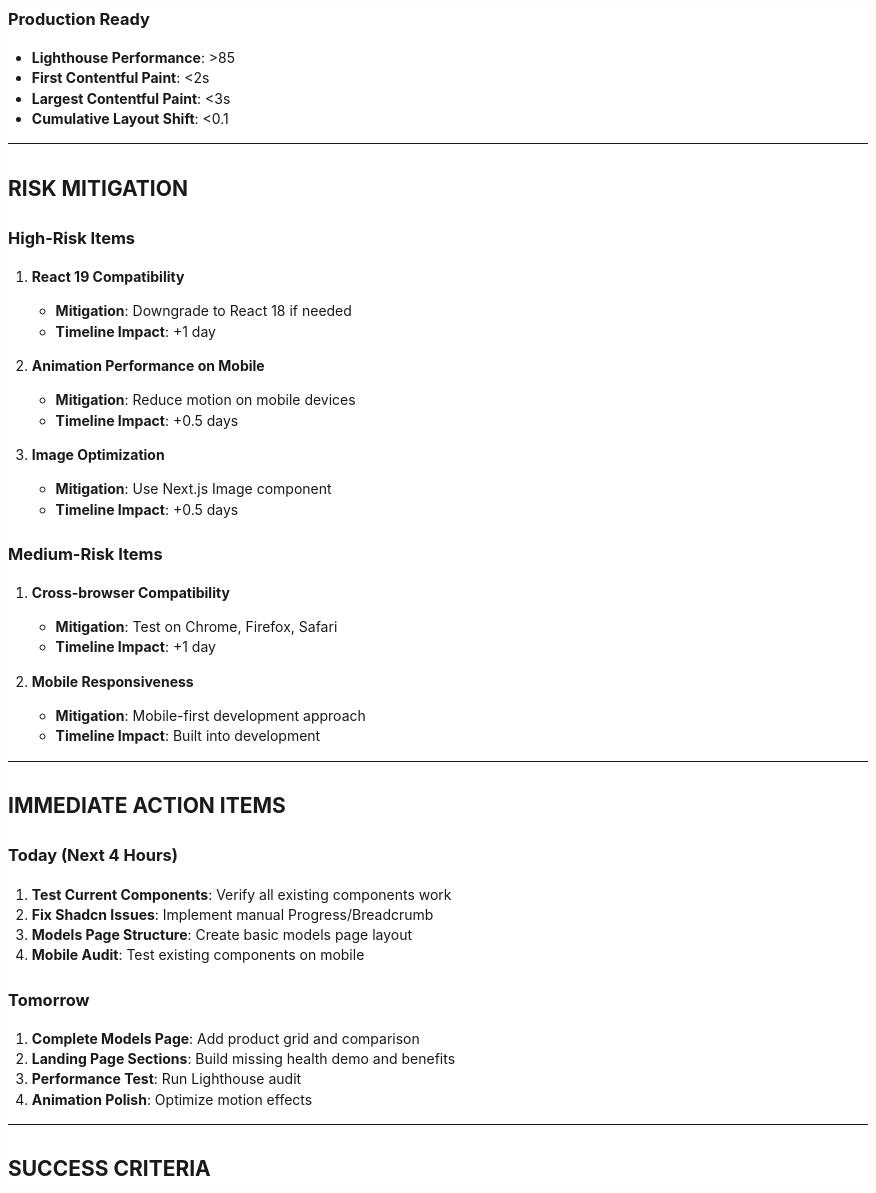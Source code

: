 ### Production Ready
- **Lighthouse Performance**: >85
- **First Contentful Paint**: <2s
- **Largest Contentful Paint**: <3s
- **Cumulative Layout Shift**: <0.1

---

## RISK MITIGATION

### High-Risk Items
1. **React 19 Compatibility**
   - **Mitigation**: Downgrade to React 18 if needed
   - **Timeline Impact**: +1 day

2. **Animation Performance on Mobile**
   - **Mitigation**: Reduce motion on mobile devices
   - **Timeline Impact**: +0.5 days

3. **Image Optimization**
   - **Mitigation**: Use Next.js Image component
   - **Timeline Impact**: +0.5 days

### Medium-Risk Items
1. **Cross-browser Compatibility**
   - **Mitigation**: Test on Chrome, Firefox, Safari
   - **Timeline Impact**: +1 day

2. **Mobile Responsiveness**
   - **Mitigation**: Mobile-first development approach
   - **Timeline Impact**: Built into development

---

## IMMEDIATE ACTION ITEMS

### Today (Next 4 Hours)
1. **Test Current Components**: Verify all existing components work
2. **Fix Shadcn Issues**: Implement manual Progress/Breadcrumb
3. **Models Page Structure**: Create basic models page layout
4. **Mobile Audit**: Test existing components on mobile

### Tomorrow
1. **Complete Models Page**: Add product grid and comparison
2. **Landing Page Sections**: Build missing health demo and benefits
3. **Performance Test**: Run Lighthouse audit
4. **Animation Polish**: Optimize motion effects

---

## SUCCESS CRITERIA
